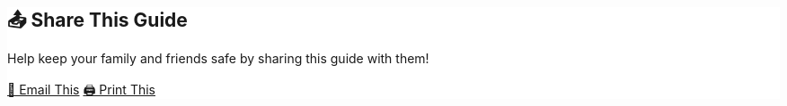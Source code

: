   <div class="share-section">
    <h2>📤 Share This Guide</h2>
    <p>Help keep your family and friends safe by sharing this guide with them!</p>
    <div class="share-buttons">
      <a href="mailto:?subject=Important Security Guide&body=I found this helpful security guide: {{ page.url | absolute_url }}" class="share-email">📧 Email This</a>
      <a href="#" onclick="window.print()" class="share-print">🖨️ Print This</a>
    </div>
  </div>
</div>

<style>
.post-header {
  background: linear-gradient(135deg, #667eea 0%, #764ba2 100%);
  color: white;
  padding: 30px;
  border-radius: 10px;
  margin-bottom: 30px;
  text-align: center;
}

.post-header h1 {
  font-size: 2.2em;
  margin-bottom: 15px;
  text-shadow: 2px 2px 4px rgba(0,0,0,0.3);
}

.post-meta {
  display: flex;
  justify-content: center;
  gap: 20px;
  margin-bottom: 20px;
  flex-wrap: wrap;
}

.post-meta span {
  background: rgba(255,255,255,0.2);
  padding: 8px 15px;
  border-radius: 20px;
  font-size: 0.9em;
}

.post-summary {
  background: rgba(255,255,255,0.1);
  padding: 20px;
  border-radius: 8px;
  margin-top: 20px;
}

.post-summary p {
  margin: 0;
  font-size: 1.1em;
  line-height: 1.6;
}
